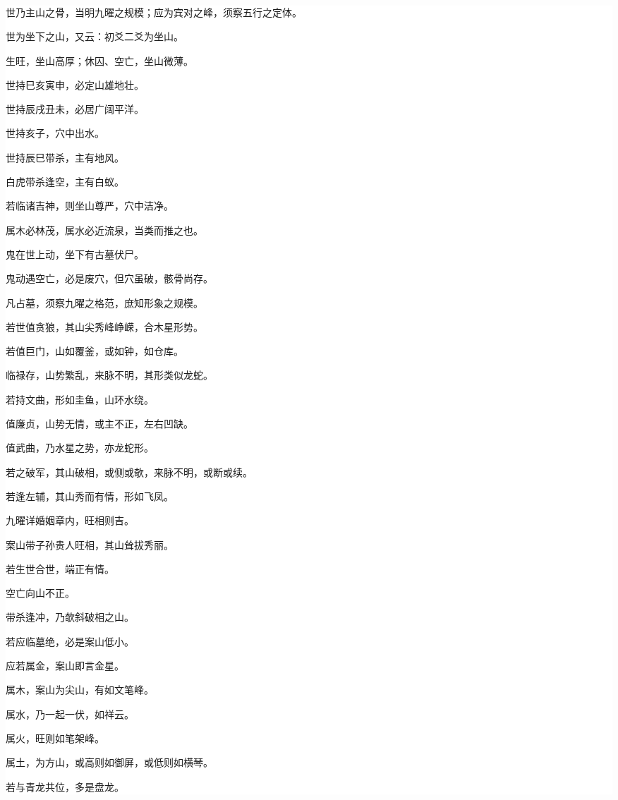 世乃主山之骨，当明九曜之规模；应为宾对之峰，须察五行之定体。

世为坐下之山，又云：初爻二爻为坐山。

生旺，坐山高厚；休囚、空亡，坐山微薄。

世持巳亥寅申，必定山雄地壮。

世持辰戌丑未，必居广阔平洋。

世持亥子，穴中出水。

世持辰巳带杀，主有地风。

白虎带杀逢空，主有白蚁。

若临诸吉神，则坐山尊严，穴中洁净。

属木必林茂，属水必近流泉，当类而推之也。

鬼在世上动，坐下有古墓伏尸。

鬼动遇空亡，必是废穴，但穴虽破，骸骨尚存。

凡占墓，须察九曜之格范，庶知形象之规模。

若世值贪狼，其山尖秀峰峥嵘，合木星形势。

若值巨门，山如覆釜，或如钟，如仓库。

临禄存，山势繁乱，来脉不明，其形类似龙蛇。

若持文曲，形如圭鱼，山环水绕。

值廉贞，山势无情，或主不正，左右凹缺。

值武曲，乃水星之势，亦龙蛇形。

若之破军，其山破相，或侧或欹，来脉不明，或断或续。

若逢左辅，其山秀而有情，形如飞凤。

九曜详婚姻章内，旺相则吉。

案山带子孙贵人旺相，其山耸拔秀丽。

若生世合世，端正有情。

空亡向山不正。

带杀逢冲，乃欹斜破相之山。

若应临墓绝，必是案山低小。

应若属金，案山即言金星。

属木，案山为尖山，有如文笔峰。

属水，乃一起一伏，如祥云。

属火，旺则如笔架峰。

属土，为方山，或高则如御屏，或低则如横琴。

若与青龙共位，多是盘龙。
